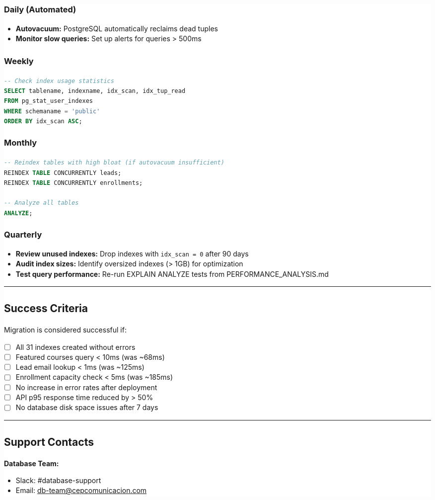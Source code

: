 ### Daily (Automated)

- **Autovacuum:** PostgreSQL automatically reclaims dead tuples
- **Monitor slow queries:** Set up alerts for queries > 500ms

### Weekly

```sql
-- Check index usage statistics
SELECT tablename, indexname, idx_scan, idx_tup_read
FROM pg_stat_user_indexes
WHERE schemaname = 'public'
ORDER BY idx_scan ASC;
```

### Monthly

```sql
-- Reindex tables with high bloat (if autovacuum insufficient)
REINDEX TABLE CONCURRENTLY leads;
REINDEX TABLE CONCURRENTLY enrollments;

-- Analyze all tables
ANALYZE;
```

### Quarterly

- **Review unused indexes:** Drop indexes with `idx_scan = 0` after 90 days
- **Audit index sizes:** Identify oversized indexes (> 1GB) for optimization
- **Test query performance:** Re-run EXPLAIN ANALYZE tests from PERFORMANCE_ANALYSIS.md

---

## Success Criteria

Migration is considered successful if:

- [ ] All 31 indexes created without errors
- [ ] Featured courses query < 10ms (was ~68ms)
- [ ] Lead email lookup < 1ms (was ~125ms)
- [ ] Enrollment capacity check < 5ms (was ~185ms)
- [ ] No increase in error rates after deployment
- [ ] API p95 response time reduced by > 50%
- [ ] No database disk space issues after 7 days

---

## Support Contacts

**Database Team:**
- Slack: #database-support
- Email: db-team@cepcomunicacion.com
